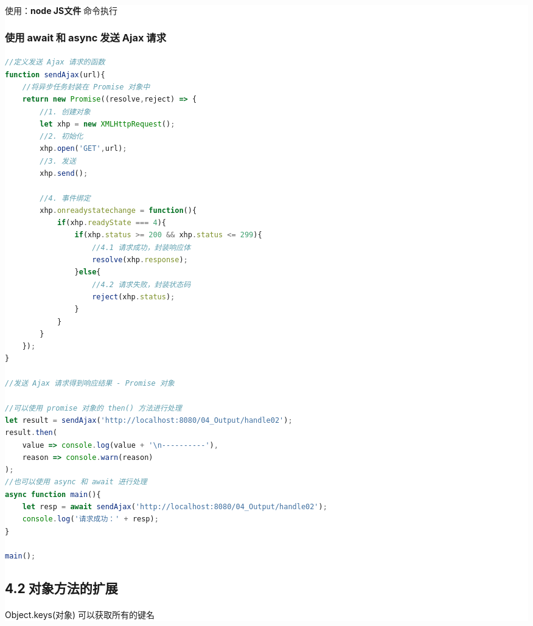 使用：**node JS文件** 命令执行

### 使用 await 和 async 发送 Ajax 请求

```javascript
//定义发送 Ajax 请求的函数
function sendAjax(url){
    //将异步任务封装在 Promise 对象中
    return new Promise((resolve,reject) => {
        //1. 创建对象
        let xhp = new XMLHttpRequest();
        //2. 初始化
        xhp.open('GET',url);
        //3. 发送
        xhp.send();

        //4. 事件绑定
        xhp.onreadystatechange = function(){
            if(xhp.readyState === 4){
                if(xhp.status >= 200 && xhp.status <= 299){
                    //4.1 请求成功，封装响应体
                    resolve(xhp.response);
                }else{
                    //4.2 请求失败，封装状态码
                    reject(xhp.status);
                }
            }
        }
    });
}

//发送 Ajax 请求得到响应结果 - Promise 对象

//可以使用 promise 对象的 then() 方法进行处理
let result = sendAjax('http://localhost:8080/04_Output/handle02');
result.then(
    value => console.log(value + '\n----------'),
    reason => console.warn(reason)
);
//也可以使用 async 和 await 进行处理
async function main(){
    let resp = await sendAjax('http://localhost:8080/04_Output/handle02');
    console.log('请求成功：' + resp);
}

main();
```

## 4.2 对象方法的扩展

Object.keys(对象) 可以获取所有的键名
